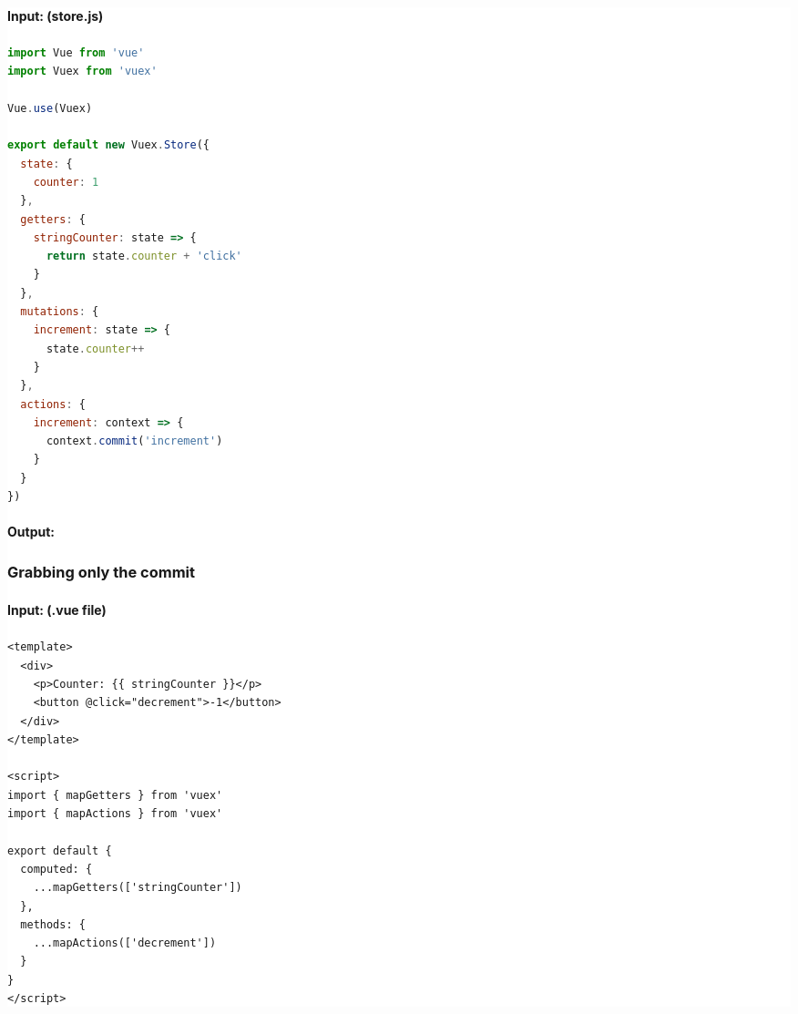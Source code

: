 #### Input: (store.js)

```js {8,11-13,16-18,21-23}
import Vue from 'vue'
import Vuex from 'vuex'

Vue.use(Vuex)

export default new Vuex.Store({
  state: {
    counter: 1
  },
  getters: {
    stringCounter: state => {
      return state.counter + 'click'
    }
  },
  mutations: {
    increment: state => {
      state.counter++
    }
  },
  actions: {
    increment: context => {
      context.commit('increment')
    }
  }
})
```

#### Output:

<VuexWholeContect />

### Grabbing only the commit

#### Input: (.vue file)

```Vue {3-4,14,17}
<template>
  <div>
    <p>Counter: {{ stringCounter }}</p>
    <button @click="decrement">-1</button>
  </div>
</template>

<script>
import { mapGetters } from 'vuex'
import { mapActions } from 'vuex'

export default {
  computed: {
    ...mapGetters(['stringCounter'])
  },
  methods: {
    ...mapActions(['decrement'])
  }
}
</script>
```
